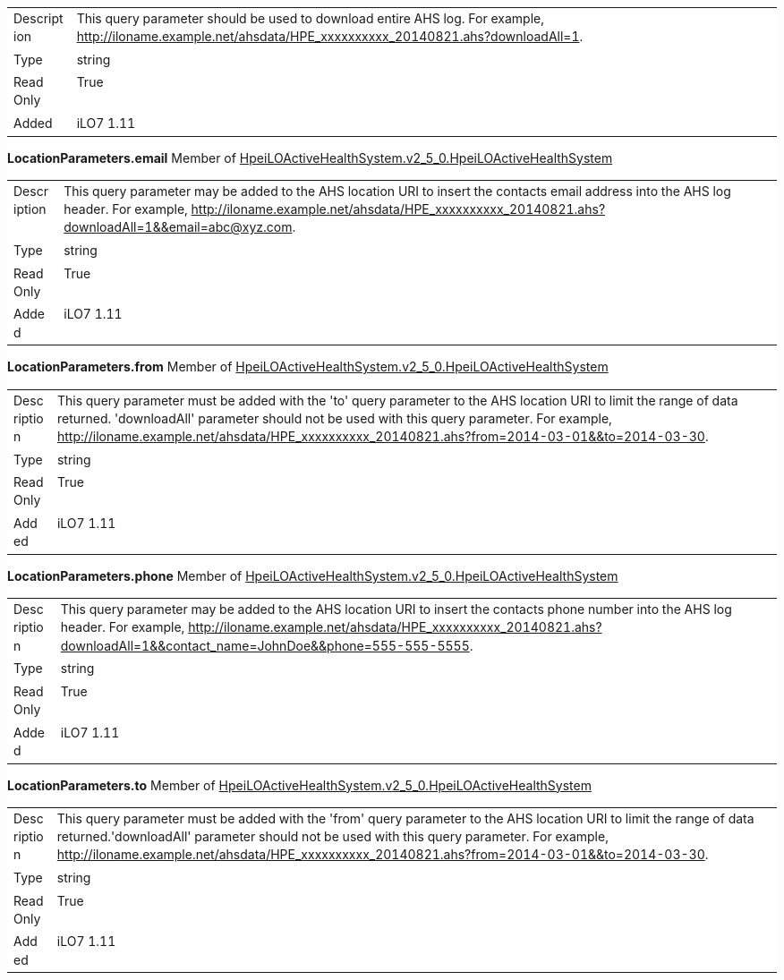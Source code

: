 | | |
|---|---|
|Description|This query parameter should be used to download entire AHS log. For example, http://iloname.example.net/ahsdata/HPE_xxxxxxxxxx_20140821.ahs?downloadAll=1.|
|Type|string|
|Read Only|True|
|Added|iLO7 1.11|

**LocationParameters.email**
Member of [HpeiLOActiveHealthSystem.v2\_5\_0.HpeiLOActiveHealthSystem](#hpeiloactivehealthsystem)

| | |
|---|---|
|Description|This query parameter may be added to the AHS location URI to insert the contacts email address into the AHS log header. For example, http://iloname.example.net/ahsdata/HPE_xxxxxxxxxx_20140821.ahs?downloadAll=1&&email=abc@xyz.com.|
|Type|string|
|Read Only|True|
|Added|iLO7 1.11|

**LocationParameters.from**
Member of [HpeiLOActiveHealthSystem.v2\_5\_0.HpeiLOActiveHealthSystem](#hpeiloactivehealthsystem)

| | |
|---|---|
|Description|This query parameter must be added with the 'to' query parameter to the AHS location URI to limit the range of data returned. 'downloadAll' parameter should not be used with this query parameter. For example, http://iloname.example.net/ahsdata/HPE_xxxxxxxxxx_20140821.ahs?from=2014-03-01&&to=2014-03-30.|
|Type|string|
|Read Only|True|
|Added|iLO7 1.11|

**LocationParameters.phone**
Member of [HpeiLOActiveHealthSystem.v2\_5\_0.HpeiLOActiveHealthSystem](#hpeiloactivehealthsystem)

| | |
|---|---|
|Description|This query parameter may be added to the AHS location URI to insert the contacts phone number into the AHS log header. For example, http://iloname.example.net/ahsdata/HPE_xxxxxxxxxx_20140821.ahs?downloadAll=1&&contact_name=JohnDoe&&phone=555-555-5555.|
|Type|string|
|Read Only|True|
|Added|iLO7 1.11|

**LocationParameters.to**
Member of [HpeiLOActiveHealthSystem.v2\_5\_0.HpeiLOActiveHealthSystem](#hpeiloactivehealthsystem)

| | |
|---|---|
|Description|This query parameter must be added with the 'from' query parameter to the AHS location URI to limit the range of data returned.'downloadAll' parameter should not be used with this query parameter. For example, http://iloname.example.net/ahsdata/HPE_xxxxxxxxxx_20140821.ahs?from=2014-03-01&&to=2014-03-30.|
|Type|string|
|Read Only|True|
|Added|iLO7 1.11|
